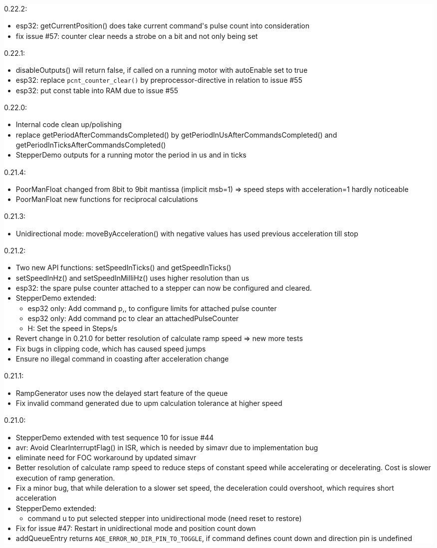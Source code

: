 0.22.2:
- esp32: getCurrentPosition() does take current command's pulse count into consideration
- fix issue #57: counter clear needs a strobe on a bit and not only being set


0.22.1:
- disableOutputs() will return false, if called on a running motor with
  autoEnable set to true
- esp32: replace `pcnt_counter_clear()` by preprocessor-directive in relation to issue #55
- esp32: put const table into RAM due to issue #55

0.22.0:
- Internal code clean up/polishing
- replace getPeriodAfterCommandsCompleted() by
	getPeriodInUsAfterCommandsCompleted() and getPeriodInTicksAfterCommandsCompleted()
- StepperDemo outputs for a running motor the period in us and in ticks

0.21.4:
- PoorManFloat changed from 8bit to 9bit mantissa (implicit msb=1)
   => speed steps with acceleration=1 hardly noticeable
- PoorManFloat new functions for reciprocal calculations

0.21.3:
-  Unidirectional mode: moveByAcceleration() with negative values has used previous acceleration till stop

0.21.2:
- Two new API functions: setSpeedInTicks() and getSpeedInTicks()
- setSpeedInHz() and setSpeedInMilliHz() uses higher resolution than us
- esp32: the spare pulse counter attached to a stepper can now be configured and cleared.
- StepperDemo extended:
	- esp32 only: Add command p<n>,<l>,<h> to configure limits for attached pulse counter
	- esp32 only: Add command pc to clear an attachedPulseCounter
	- H<speed>: Set the speed in Steps/s
- Revert change in 0.21.0 for better resolution of calculate ramp speed => new more tests
- Fix bugs in clipping code, which has caused speed jumps
- Ensure no illegal command in coasting after acceleration change

0.21.1:
- RampGenerator uses now the delayed start feature of the queue
- Fix invalid command generated due to upm calculation tolerance at higher speed

0.21.0:
- StepperDemo extended with test sequence 10 for issue #44
- avr: Avoid ClearInterruptFlag() in ISR, which is needed by simavr due to implementation bug
- eliminate need for FOC workaround by updated simavr
- Better resolution of calculate ramp speed to reduce steps of constant speed while accelerating or decelerating.
  Cost is slower execution of ramp generation.
- Fix a minor bug, that while deleration to a slower set speed, the deceleration could overshoot,
  which requires short acceleration
- StepperDemo extended:
	- command u to put selected stepper into unidirectional mode (need reset to restore)
- Fix for issue #47: Restart in unidirectional mode and position count down
- addQueueEntry returns `AQE_ERROR_NO_DIR_PIN_TO_TOGGLE`, if command defines count down and direction pin is undefined
